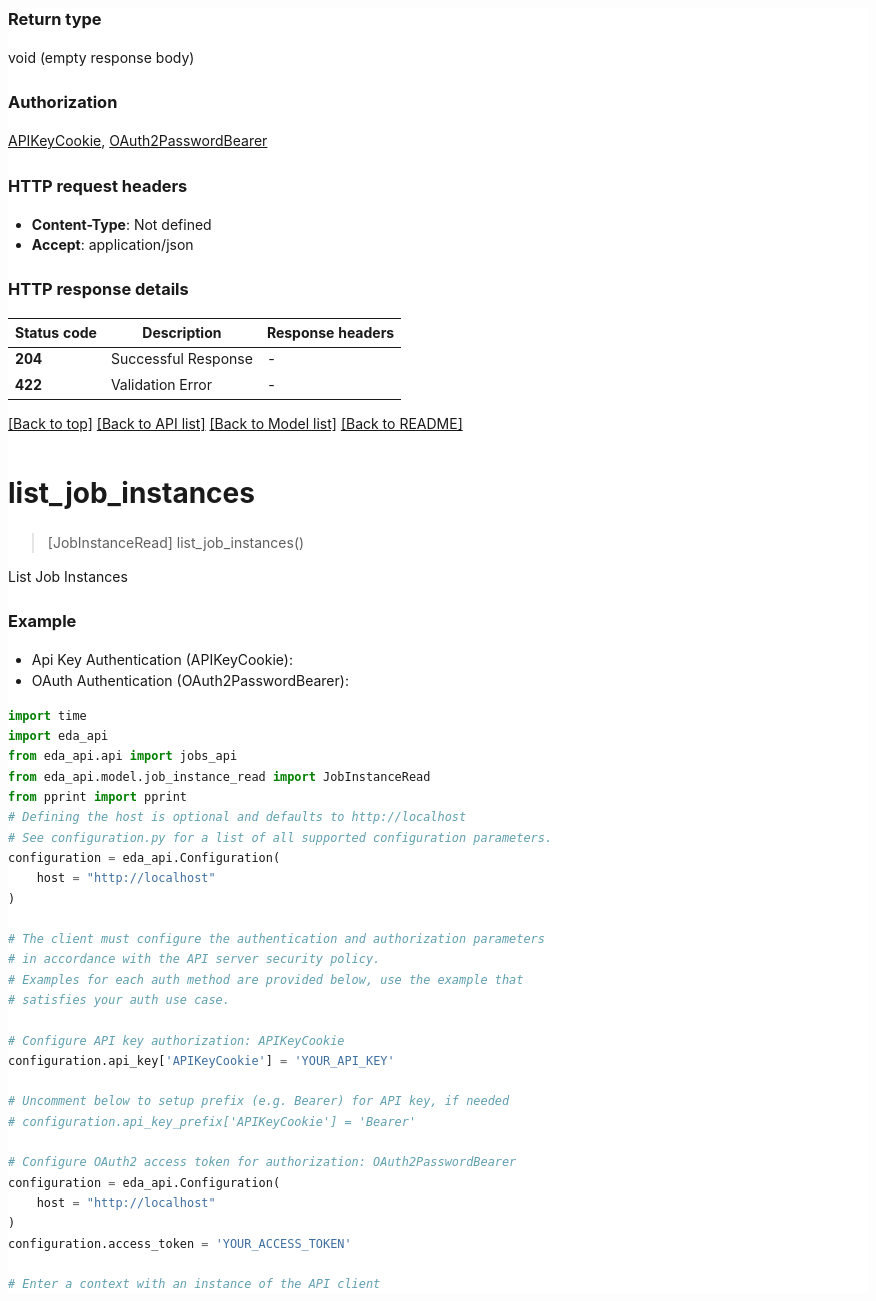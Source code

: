 ### Return type

void (empty response body)

### Authorization

[APIKeyCookie](../README.md#APIKeyCookie), [OAuth2PasswordBearer](../README.md#OAuth2PasswordBearer)

### HTTP request headers

* **Content-Type**: Not defined
* **Accept**: application/json

### HTTP response details

| Status code | Description | Response headers |
|-------------|-------------|------------------|
**204** | Successful Response |  -  |
**422** | Validation Error |  -  |

[[Back to top]](#) [[Back to API list]](../README.md#documentation-for-api-endpoints) [[Back to Model list]](../README.md#documentation-for-models) [[Back to README]](../README.md)

# **list_job_instances**
>
> [JobInstanceRead] list_job_instances()

List Job Instances

### Example

* Api Key Authentication (APIKeyCookie):
* OAuth Authentication (OAuth2PasswordBearer):

```python
import time
import eda_api
from eda_api.api import jobs_api
from eda_api.model.job_instance_read import JobInstanceRead
from pprint import pprint
# Defining the host is optional and defaults to http://localhost
# See configuration.py for a list of all supported configuration parameters.
configuration = eda_api.Configuration(
    host = "http://localhost"
)

# The client must configure the authentication and authorization parameters
# in accordance with the API server security policy.
# Examples for each auth method are provided below, use the example that
# satisfies your auth use case.

# Configure API key authorization: APIKeyCookie
configuration.api_key['APIKeyCookie'] = 'YOUR_API_KEY'

# Uncomment below to setup prefix (e.g. Bearer) for API key, if needed
# configuration.api_key_prefix['APIKeyCookie'] = 'Bearer'

# Configure OAuth2 access token for authorization: OAuth2PasswordBearer
configuration = eda_api.Configuration(
    host = "http://localhost"
)
configuration.access_token = 'YOUR_ACCESS_TOKEN'

# Enter a context with an instance of the API client
```
